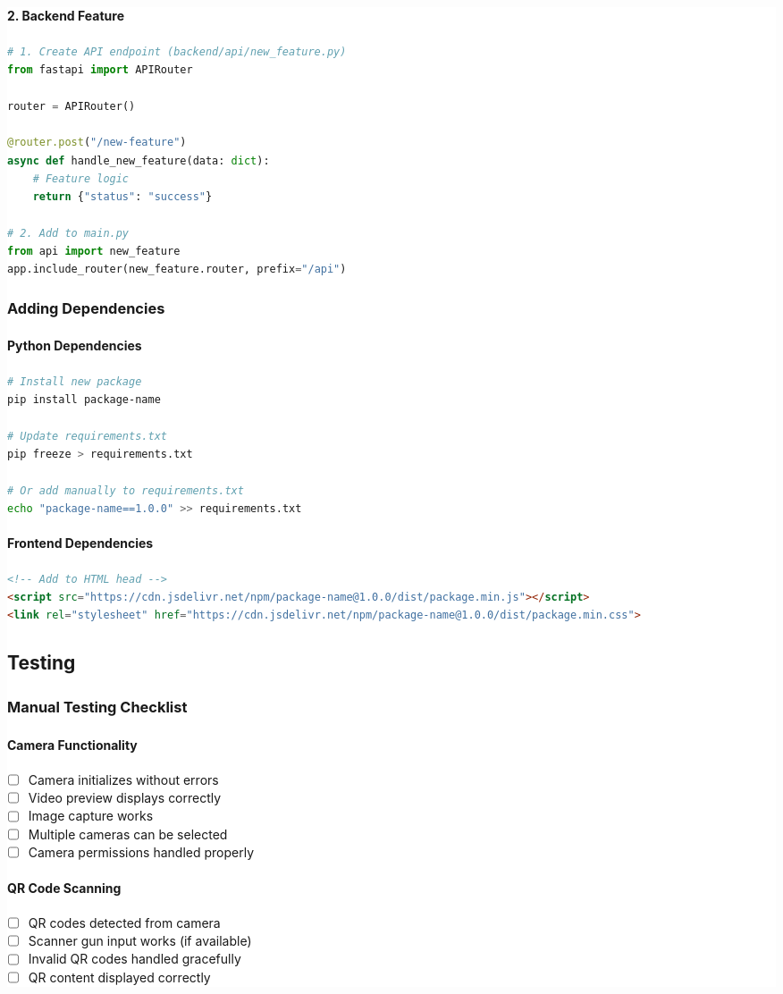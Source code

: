 #### 2. Backend Feature
```python
# 1. Create API endpoint (backend/api/new_feature.py)
from fastapi import APIRouter

router = APIRouter()

@router.post("/new-feature")
async def handle_new_feature(data: dict):
    # Feature logic
    return {"status": "success"}

# 2. Add to main.py
from api import new_feature
app.include_router(new_feature.router, prefix="/api")
```

### Adding Dependencies

#### Python Dependencies
```bash
# Install new package
pip install package-name

# Update requirements.txt
pip freeze > requirements.txt

# Or add manually to requirements.txt
echo "package-name==1.0.0" >> requirements.txt
```

#### Frontend Dependencies
```html
<!-- Add to HTML head -->
<script src="https://cdn.jsdelivr.net/npm/package-name@1.0.0/dist/package.min.js"></script>
<link rel="stylesheet" href="https://cdn.jsdelivr.net/npm/package-name@1.0.0/dist/package.min.css">
```

## Testing

### Manual Testing Checklist

#### Camera Functionality
- [ ] Camera initializes without errors
- [ ] Video preview displays correctly
- [ ] Image capture works
- [ ] Multiple cameras can be selected
- [ ] Camera permissions handled properly

#### QR Code Scanning
- [ ] QR codes detected from camera
- [ ] Scanner gun input works (if available)
- [ ] Invalid QR codes handled gracefully
- [ ] QR content displayed correctly
